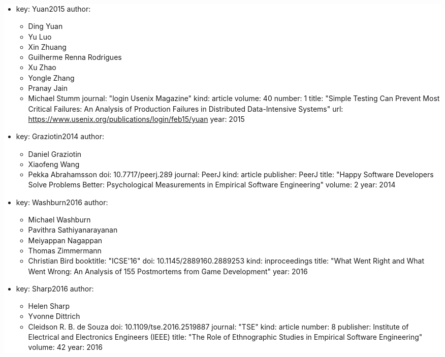 - key: Yuan2015
  author:
  - Ding Yuan
  - Yu Luo
  - Xin Zhuang
  - Guilherme Renna Rodrigues
  - Xu Zhao
  - Yongle Zhang
  - Pranay Jain
  - Michael Stumm
  journal: "login Usenix Magazine"
  kind: article
  volume: 40
  number: 1
  title: "Simple Testing Can Prevent Most Critical Failures: An Analysis of Production Failures in Distributed Data-Intensive Systems"
  url: https://www.usenix.org/publications/login/feb15/yuan
  year: 2015

- key: Graziotin2014
  author:
  - Daniel Graziotin
  - Xiaofeng Wang
  - Pekka Abrahamsson
  doi: 10.7717/peerj.289
  journal: PeerJ
  kind: article
  publisher: PeerJ
  title: "Happy Software Developers Solve Problems Better: Psychological Measurements in Empirical Software Engineering"
  volume: 2
  year: 2014

- key: Washburn2016
  author:
  - Michael Washburn
  - Pavithra Sathiyanarayanan
  - Meiyappan Nagappan
  - Thomas Zimmermann
  - Christian Bird
  booktitle: "ICSE'16"
  doi: 10.1145/2889160.2889253
  kind: inproceedings
  title: "What Went Right and What Went Wrong: An Analysis of 155 Postmortems from Game Development"
  year: 2016

- key: Sharp2016
  author:
  - Helen Sharp
  - Yvonne Dittrich
  - Cleidson R. B. de Souza
  doi: 10.1109/tse.2016.2519887
  journal: "TSE"
  kind: article
  number: 8
  publisher: Institute of Electrical and Electronics Engineers (IEEE)
  title: "The Role of Ethnographic Studies in Empirical Software Engineering"
  volume: 42
  year: 2016
